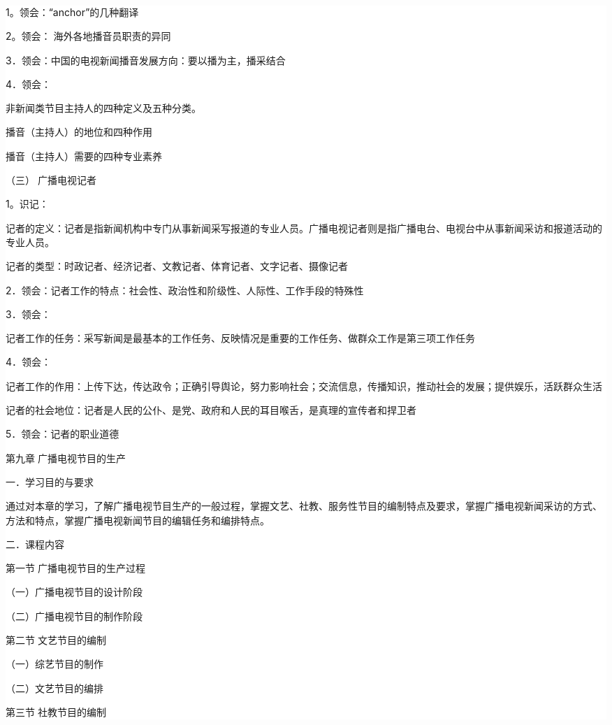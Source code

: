 1。领会：“anchor”的几种翻译

2。领会： 海外各地播音员职责的异同

3．领会：中国的电视新闻播音发展方向：要以播为主，播采结合

4．领会：

非新闻类节目主持人的四种定义及五种分类。

播音（主持人）的地位和四种作用

播音（主持人）需要的四种专业素养

 （三） 广播电视记者

1。识记：

记者的定义：记者是指新闻机构中专门从事新闻采写报道的专业人员。广播电视记者则是指广播电台、电视台中从事新闻采访和报道活动的专业人员。

记者的类型：时政记者、经济记者、文教记者、体育记者、文字记者、摄像记者

2．领会：记者工作的特点：社会性、政治性和阶级性、人际性、工作手段的特殊性

3．领会：

记者工作的任务：采写新闻是最基本的工作任务、反映情况是重要的工作任务、做群众工作是第三项工作任务

4．领会：

记者工作的作用：上传下达，传达政令；正确引导舆论，努力影响社会；交流信息，传播知识，推动社会的发展；提供娱乐，活跃群众生活

记者的社会地位：记者是人民的公仆、是党、政府和人民的耳目喉舌，是真理的宣传者和捍卫者

5．领会：记者的职业道德

 

 

第九章  广播电视节目的生产

一．学习目的与要求

 通过对本章的学习，了解广播电视节目生产的一般过程，掌握文艺、社教、服务性节目的编制特点及要求，掌握广播电视新闻采访的方式、方法和特点，掌握广播电视新闻节目的编辑任务和编排特点。

 

二．课程内容

第一节 广播电视节目的生产过程

（一）广播电视节目的设计阶段

（二）广播电视节目的制作阶段

 

 

第二节 文艺节目的编制

（一）综艺节目的制作

（二）文艺节目的编排

 

第三节 社教节目的编制
